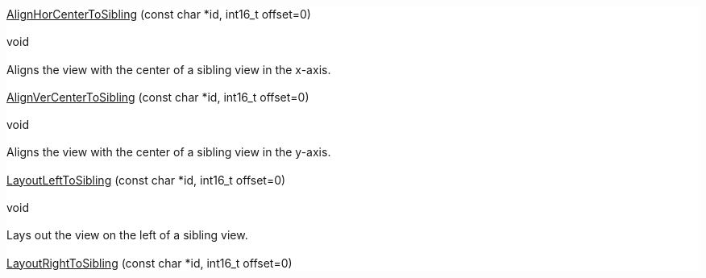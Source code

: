 <tr id="row798803891093534"><td class="cellrowborder" valign="top" width="50%" headers="mcps1.1.3.1.1 "><p id="p1125315136093534"><a name="p1125315136093534"></a><a name="p1125315136093534"></a><a href="graphic.md#gac23776dbc2fce7ff30d57438abfa5230">AlignHorCenterToSibling</a> (const char *id, int16_t offset=0)</p>
</td>
<td class="cellrowborder" valign="top" width="50%" headers="mcps1.1.3.1.2 "><p id="p1957147783093534"><a name="p1957147783093534"></a><a name="p1957147783093534"></a>void </p>
<p id="p2140770223093534"><a name="p2140770223093534"></a><a name="p2140770223093534"></a>Aligns the view with the center of a sibling view in the x-axis. </p>
</td>
</tr>
<tr id="row1679656311093534"><td class="cellrowborder" valign="top" width="50%" headers="mcps1.1.3.1.1 "><p id="p3786890093534"><a name="p3786890093534"></a><a name="p3786890093534"></a><a href="graphic.md#gad3caa27aa0cb73ec4656e7d23aa222de">AlignVerCenterToSibling</a> (const char *id, int16_t offset=0)</p>
</td>
<td class="cellrowborder" valign="top" width="50%" headers="mcps1.1.3.1.2 "><p id="p763594493093534"><a name="p763594493093534"></a><a name="p763594493093534"></a>void </p>
<p id="p1503177845093534"><a name="p1503177845093534"></a><a name="p1503177845093534"></a>Aligns the view with the center of a sibling view in the y-axis. </p>
</td>
</tr>
<tr id="row248561149093534"><td class="cellrowborder" valign="top" width="50%" headers="mcps1.1.3.1.1 "><p id="p1094190986093534"><a name="p1094190986093534"></a><a name="p1094190986093534"></a><a href="graphic.md#ga58f1a34a943c4492970f901d63bbc3d8">LayoutLeftToSibling</a> (const char *id, int16_t offset=0)</p>
</td>
<td class="cellrowborder" valign="top" width="50%" headers="mcps1.1.3.1.2 "><p id="p1150835910093534"><a name="p1150835910093534"></a><a name="p1150835910093534"></a>void </p>
<p id="p1594600292093534"><a name="p1594600292093534"></a><a name="p1594600292093534"></a>Lays out the view on the left of a sibling view. </p>
</td>
</tr>
<tr id="row2021888835093534"><td class="cellrowborder" valign="top" width="50%" headers="mcps1.1.3.1.1 "><p id="p338267914093534"><a name="p338267914093534"></a><a name="p338267914093534"></a><a href="graphic.md#gac4cd64de5291759add164825a323a0d6">LayoutRightToSibling</a> (const char *id, int16_t offset=0)</p>
</td>
